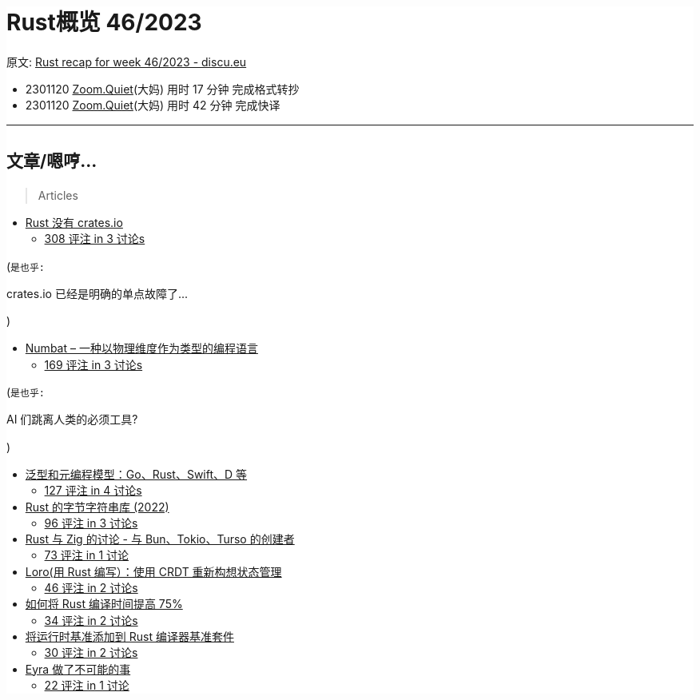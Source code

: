 # Rust概览 46/2023

原文: [Rust recap for week 46/2023 \- discu\.eu](https://discu.eu/weekly/rust/2023/46/)


- 2301120 [Zoom.Quiet](http://zoomquiet.io/)(大妈) 用时 17 分钟 完成格式转抄
- 2301120 [Zoom.Quiet](http://zoomquiet.io/)(大妈) 用时 42 分钟 完成快译



-----------------------------------------
## 文章/嗯哼...
> Articles

- [Rust 没有 crates.io](https://thomask.sdf.org/blog/2023/11/14/rust-without-crates-io.html)
    + [308 评注 in 3 讨论s](https://discu.eu/q/https://thomask.sdf.org/blog/2023/11/14/rust-without-crates-io.html)

(`是也乎:`

crates.io 已经是明确的单点故障了...

)

- [Numbat – 一种以物理维度作为类型的编程语言](https://numbat.dev/articles/intro.html)
    + [169 评注 in 3 讨论s](https://discu.eu/q/https://numbat.dev/articles/intro.html)

(`是也乎:`

AI 们跳离人类的必须工具?

)

- [泛型和元编程模型：Go、Rust、Swift、D 等](https://thume.ca/2019/07/14/a-tour-of-metaprogramming-models-for-generics/)
    + [127 评注 in 4 讨论s](https://discu.eu/q/https://thume.ca/2019/07/14/a-tour-of-metaprogramming-models-for-generics/)
- [Rust 的字节字符串库 (2022)](https://blog.burntsushi.net/bstr/)
    + [96 评注 in 3 讨论s](https://discu.eu/q/https://blog.burntsushi.net/bstr/)
- [Rust 与 Zig 的讨论 - 与 Bun、Tokio、Turso 的创建者](https://www.p99conf.io/2023/11/14/bun-tokio-turso-rust-zig/)
    + [73 评注 in 1 讨论](https://discu.eu/q/https://www.p99conf.io/2023/11/14/bun-tokio-turso-rust-zig/)
- [Loro(用 Rust 编写）：使用 CRDT 重新构想状态管理](https://www.loro.dev/blog/loro-now-open-source)
    + [46 评注 in 2 讨论s](https://discu.eu/q/https://www.loro.dev/blog/loro-now-open-source)
- [如何将 Rust 编译时间提高 75%](https://benw.is/posts/how-i-improved-my-rust-compile-times-by-seventy-five-percent)
    + [34 评注 in 2 讨论s](https://discu.eu/q/https://benw.is/posts/how-i-improved-my-rust-compile-times-by-seventy-five-percent)
- [将运行时基准添加到 Rust 编译器基准套件](https://kobzol.github.io/rust/rustc/2023/09/23/rustc-runtime-benchmarks.html)
    + [30 评注 in 2 讨论s](https://discu.eu/q/https://kobzol.github.io/rust/rustc/2023/09/23/rustc-runtime-benchmarks.html)
- [Eyra 做了不可能的事](https://blog.sunfishcode.online/eyra-does-the-impossible/)
    + [22 评注 in 1 讨论](https://discu.eu/q/https://blog.sunfishcode.online/eyra-does-the-impossible/)
